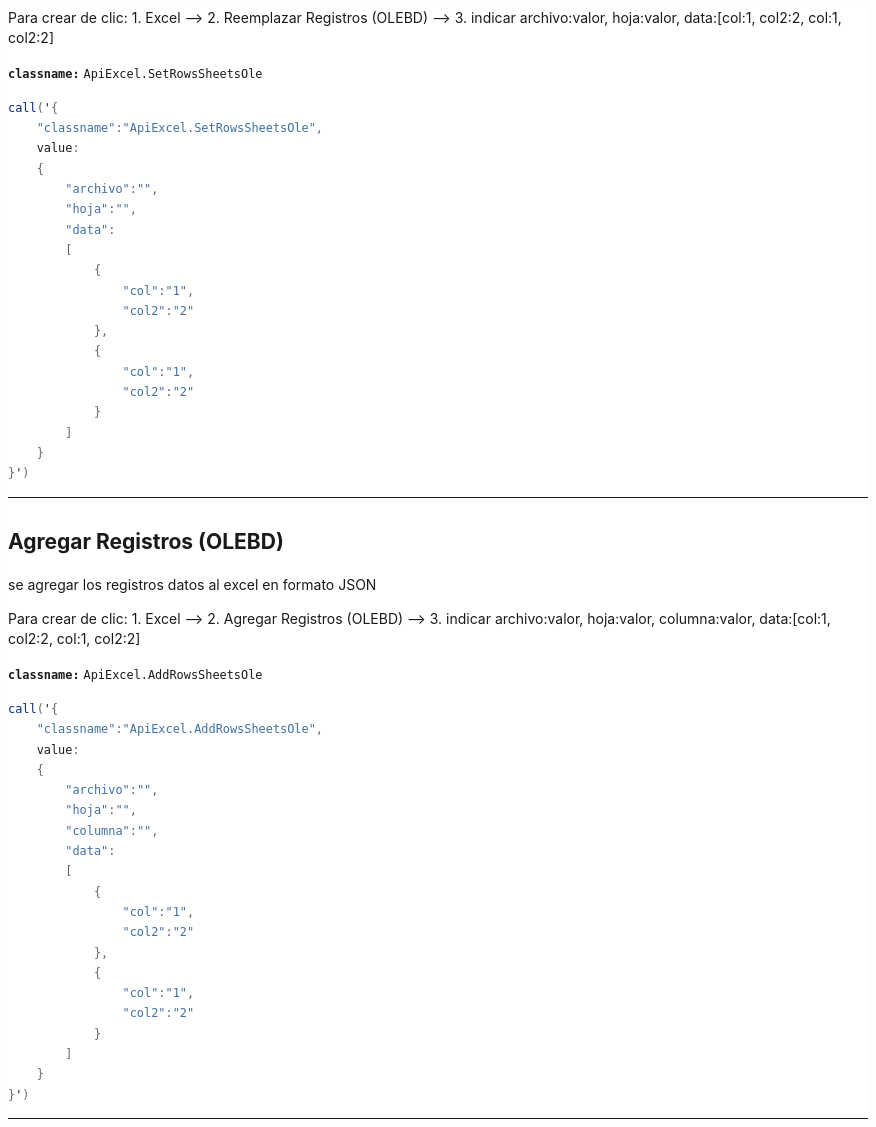 
Para crear de clic:  1. Excel -->  2. Reemplazar Registros (OLEBD) --> 3. indicar archivo:valor, hoja:valor, data:[col:1, col2:2, col:1, col2:2]

**`classname:`** `ApiExcel.SetRowsSheetsOle`

```csharp
call('{
    "classname":"ApiExcel.SetRowsSheetsOle",
    value:
    {
        "archivo":"",
        "hoja":"",
        "data":
        [
            {
                "col":"1",
                "col2":"2"
            },
            {
                "col":"1",
                "col2":"2"
            }
        ]
    }
}')
```

---


## Agregar Registros (OLEBD)

se agregar los registros datos al excel en formato JSON


Para crear de clic:  1. Excel -->  2. Agregar Registros (OLEBD) --> 3. indicar archivo:valor, hoja:valor, columna:valor, data:[col:1, col2:2, col:1, col2:2]

**`classname:`** `ApiExcel.AddRowsSheetsOle`

```csharp
call('{
    "classname":"ApiExcel.AddRowsSheetsOle",
    value:
    {
        "archivo":"",
        "hoja":"",
        "columna":"",
        "data":
        [
            {
                "col":"1",
                "col2":"2"
            },
            {
                "col":"1",
                "col2":"2"
            }
        ]
    }
}')
```

---